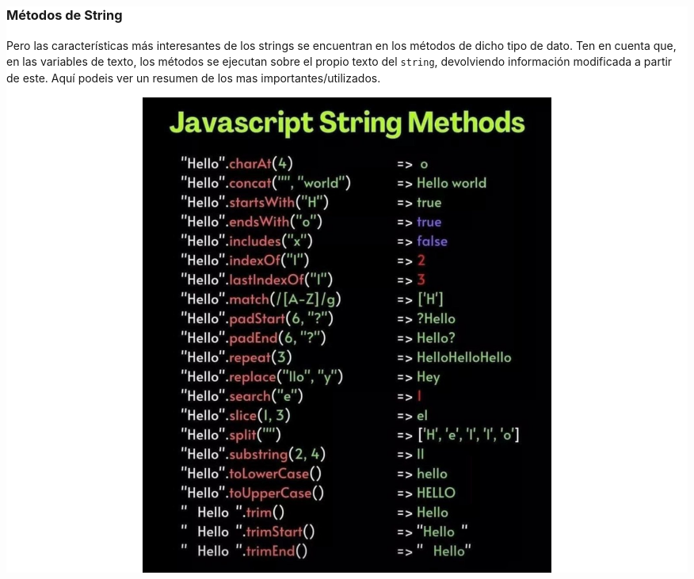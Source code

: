 ### Métodos de String

Pero las características más interesantes de los strings se encuentran en los métodos de dicho tipo de dato. Ten en cuenta que, en las variables de texto, los métodos se ejecutan sobre el propio texto del `string`, devolviendo información modificada a partir de este. Aquí podeis ver un resumen de los mas importantes/utilizados.

<p align="center"> 
<img src="./img/string_methods.jpeg" width="60%" height="60%" style="display: block; margin: 0 auto" />
</p>
